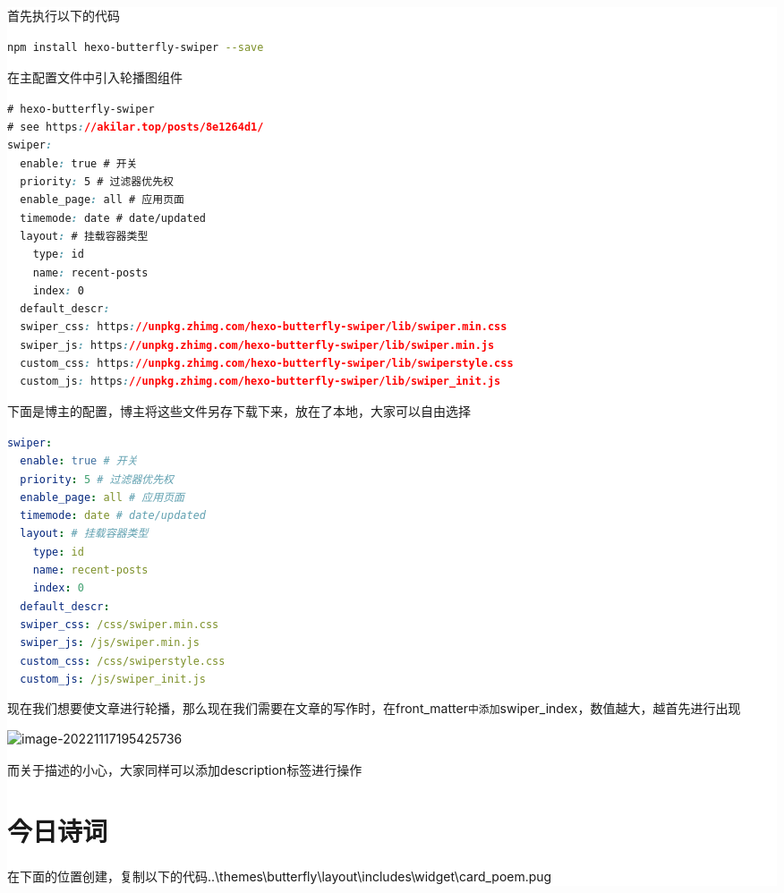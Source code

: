 首先执行以下的代码

```bash
npm install hexo-butterfly-swiper --save
```

在主配置文件中引入轮播图组件

```css
# hexo-butterfly-swiper
# see https://akilar.top/posts/8e1264d1/
swiper:
  enable: true # 开关
  priority: 5 # 过滤器优先权
  enable_page: all # 应用页面
  timemode: date # date/updated
  layout: # 挂载容器类型
    type: id
    name: recent-posts
    index: 0
  default_descr: 
  swiper_css: https://unpkg.zhimg.com/hexo-butterfly-swiper/lib/swiper.min.css
  swiper_js: https://unpkg.zhimg.com/hexo-butterfly-swiper/lib/swiper.min.js
  custom_css: https://unpkg.zhimg.com/hexo-butterfly-swiper/lib/swiperstyle.css
  custom_js: https://unpkg.zhimg.com/hexo-butterfly-swiper/lib/swiper_init.js
```

下面是博主的配置，博主将这些文件另存下载下来，放在了本地，大家可以自由选择

```yaml
swiper:
  enable: true # 开关
  priority: 5 # 过滤器优先权
  enable_page: all # 应用页面
  timemode: date # date/updated
  layout: # 挂载容器类型
    type: id
    name: recent-posts
    index: 0
  default_descr: 
  swiper_css: /css/swiper.min.css
  swiper_js: /js/swiper.min.js
  custom_css: /css/swiperstyle.css
  custom_js: /js/swiper_init.js
```

现在我们想要使文章进行轮播，那么现在我们需要在文章的写作时，在front_matter`中添加`swiper_index，数值越大，越首先进行出现

![image-20221117195425736](https://moonshuo.cn//images/202211171954775.png)

而关于描述的小心，大家同样可以添加description标签进行操作

# 今日诗词

在下面的位置创建，复制以下的代码..\themes\butterfly\layout\includes\widget\card_poem.pug
